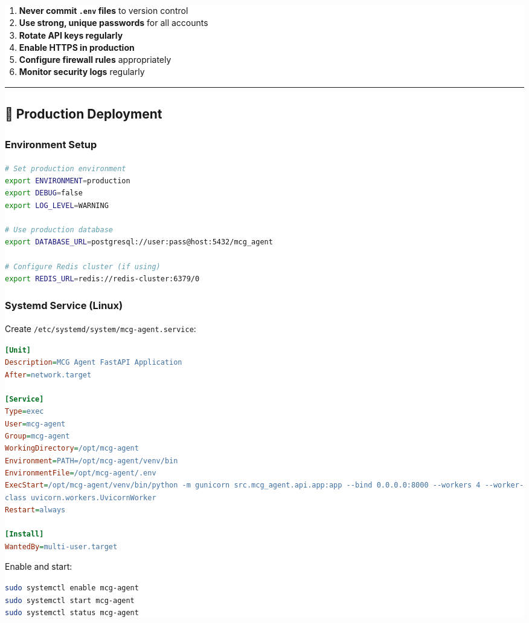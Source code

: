 1. **Never commit `.env` files** to version control
2. **Use strong, unique passwords** for all accounts
3. **Rotate API keys regularly**
4. **Enable HTTPS in production**
5. **Configure firewall rules** appropriately
6. **Monitor security logs** regularly

---

## 🚀 Production Deployment

### Environment Setup

```bash
# Set production environment
export ENVIRONMENT=production
export DEBUG=false
export LOG_LEVEL=WARNING

# Use production database
export DATABASE_URL=postgresql://user:pass@host:5432/mcg_agent

# Configure Redis cluster (if using)
export REDIS_URL=redis://redis-cluster:6379/0
```

### Systemd Service (Linux)

Create `/etc/systemd/system/mcg-agent.service`:

```ini
[Unit]
Description=MCG Agent FastAPI Application
After=network.target

[Service]
Type=exec
User=mcg-agent
Group=mcg-agent
WorkingDirectory=/opt/mcg-agent
Environment=PATH=/opt/mcg-agent/venv/bin
EnvironmentFile=/opt/mcg-agent/.env
ExecStart=/opt/mcg-agent/venv/bin/python -m gunicorn src.mcg_agent.api.app:app --bind 0.0.0.0:8000 --workers 4 --worker-class uvicorn.workers.UvicornWorker
Restart=always

[Install]
WantedBy=multi-user.target
```

Enable and start:

```bash
sudo systemctl enable mcg-agent
sudo systemctl start mcg-agent
sudo systemctl status mcg-agent
```
